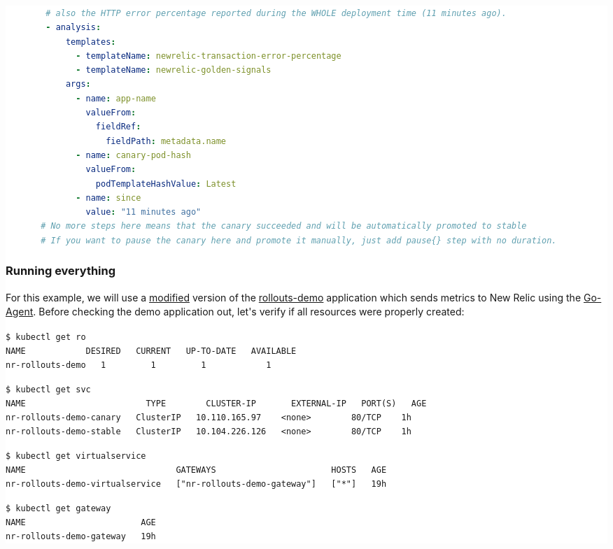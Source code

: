 ```yaml
        # also the HTTP error percentage reported during the WHOLE deployment time (11 minutes ago).
        - analysis:
            templates:
              - templateName: newrelic-transaction-error-percentage
              - templateName: newrelic-golden-signals
            args:
              - name: app-name
                valueFrom:
                  fieldRef:
                    fieldPath: metadata.name
              - name: canary-pod-hash
                valueFrom:
                  podTemplateHashValue: Latest
              - name: since
                value: "11 minutes ago"
       # No more steps here means that the canary succeeded and will be automatically promoted to stable
       # If you want to pause the canary here and promote it manually, just add pause{} step with no duration.
```



### Running everything

For this example, we will use a [modified](https://hub.docker.com/repository/docker/edmocosta/nr-rollouts-demo) version of the [rollouts-demo](https://github.com/argoproj/rollouts-demo) application which sends metrics to New Relic using the [Go-Agent](https://github.com/newrelic/go-agent). Before checking the demo application out, let's verify if all resources were properly created:

```shell
$ kubectl get ro
NAME            DESIRED   CURRENT   UP-TO-DATE   AVAILABLE
nr-rollouts-demo   1         1         1            1
```

```shell
$ kubectl get svc
NAME                   		TYPE        CLUSTER-IP       EXTERNAL-IP   PORT(S)   AGE
nr-rollouts-demo-canary   ClusterIP   10.110.165.97    <none>        80/TCP    1h
nr-rollouts-demo-stable   ClusterIP   10.104.226.126   <none>        80/TCP    1h
```

```shell
$ kubectl get virtualservice
NAME                              GATEWAYS                       HOSTS   AGE
nr-rollouts-demo-virtualservice   ["nr-rollouts-demo-gateway"]   ["*"]   19h
```

```shell
$ kubectl get gateway
NAME                       AGE
nr-rollouts-demo-gateway   19h
```
